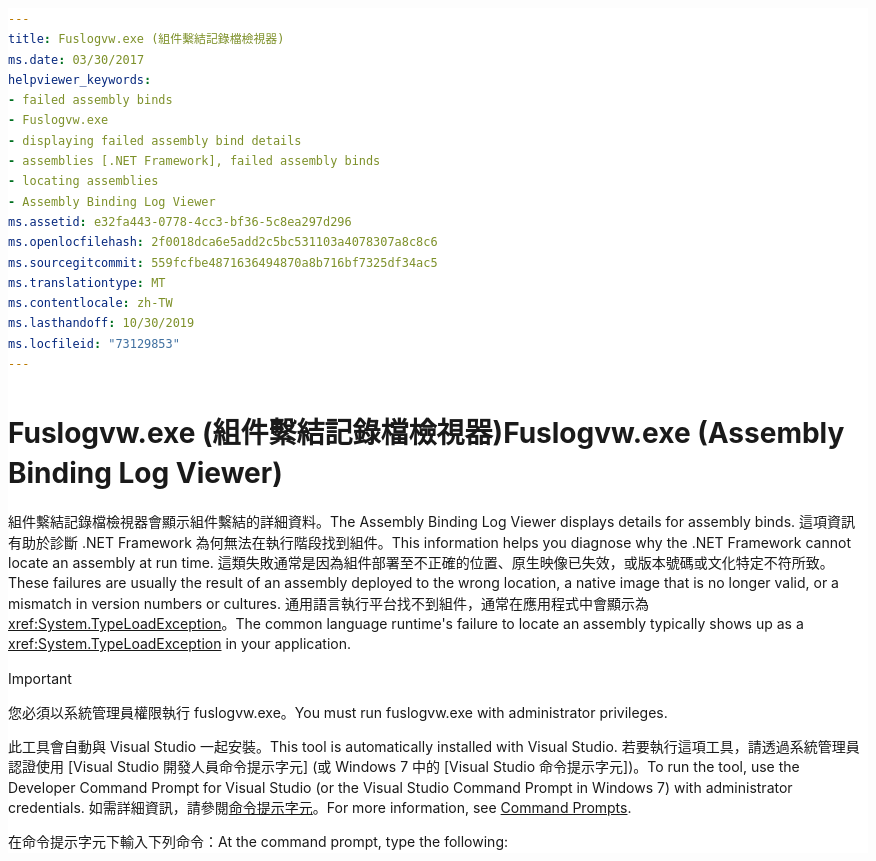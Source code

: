 ```yaml
---
title: Fuslogvw.exe (組件繫結記錄檔檢視器)
ms.date: 03/30/2017
helpviewer_keywords:
- failed assembly binds
- Fuslogvw.exe
- displaying failed assembly bind details
- assemblies [.NET Framework], failed assembly binds
- locating assemblies
- Assembly Binding Log Viewer
ms.assetid: e32fa443-0778-4cc3-bf36-5c8ea297d296
ms.openlocfilehash: 2f0018dca6e5add2c5bc531103a4078307a8c8c6
ms.sourcegitcommit: 559fcfbe4871636494870a8b716bf7325df34ac5
ms.translationtype: MT
ms.contentlocale: zh-TW
ms.lasthandoff: 10/30/2019
ms.locfileid: "73129853"
---
```

# <a name="fuslogvwexe-assembly-binding-log-viewer"></a><span data-ttu-id="58f14-102">Fuslogvw.exe (組件繫結記錄檔檢視器)</span><span class="sxs-lookup"><span data-stu-id="58f14-102">Fuslogvw.exe (Assembly Binding Log Viewer)</span></span>

<span data-ttu-id="58f14-103">組件繫結記錄檔檢視器會顯示組件繫結的詳細資料。</span><span class="sxs-lookup"><span data-stu-id="58f14-103">The Assembly Binding Log Viewer displays details for assembly binds.</span></span> <span data-ttu-id="58f14-104">這項資訊有助於診斷 .NET Framework 為何無法在執行階段找到組件。</span><span class="sxs-lookup"><span data-stu-id="58f14-104">This information helps you diagnose why the .NET Framework cannot locate an assembly at run time.</span></span> <span data-ttu-id="58f14-105">這類失敗通常是因為組件部署至不正確的位置、原生映像已失效，或版本號碼或文化特定不符所致。</span><span class="sxs-lookup"><span data-stu-id="58f14-105">These failures are usually the result of an assembly deployed to the wrong location, a native image that is no longer valid, or a mismatch in version numbers or cultures.</span></span> <span data-ttu-id="58f14-106">通用語言執行平台找不到組件，通常在應用程式中會顯示為 <xref:System.TypeLoadException>。</span><span class="sxs-lookup"><span data-stu-id="58f14-106">The common language runtime's failure to locate an assembly typically shows up as a <xref:System.TypeLoadException> in your application.</span></span>

> [!IMPORTANT]
> <span data-ttu-id="58f14-107">您必須以系統管理員權限執行 fuslogvw.exe。</span><span class="sxs-lookup"><span data-stu-id="58f14-107">You must run fuslogvw.exe with administrator privileges.</span></span>

<span data-ttu-id="58f14-108">此工具會自動與 Visual Studio 一起安裝。</span><span class="sxs-lookup"><span data-stu-id="58f14-108">This tool is automatically installed with Visual Studio.</span></span> <span data-ttu-id="58f14-109">若要執行這項工具，請透過系統管理員認證使用 [Visual Studio 開發人員命令提示字元] (或 Windows 7 中的 [Visual Studio 命令提示字元])。</span><span class="sxs-lookup"><span data-stu-id="58f14-109">To run the tool, use the Developer Command Prompt for Visual Studio (or the Visual Studio Command Prompt in Windows 7) with administrator credentials.</span></span> <span data-ttu-id="58f14-110">如需詳細資訊，請參閱[命令提示字元](developer-command-prompt-for-vs.md)。</span><span class="sxs-lookup"><span data-stu-id="58f14-110">For more information, see [Command Prompts](developer-command-prompt-for-vs.md).</span></span>

<span data-ttu-id="58f14-111">在命令提示字元下輸入下列命令：</span><span class="sxs-lookup"><span data-stu-id="58f14-111">At the command prompt, type the following:</span></span>
